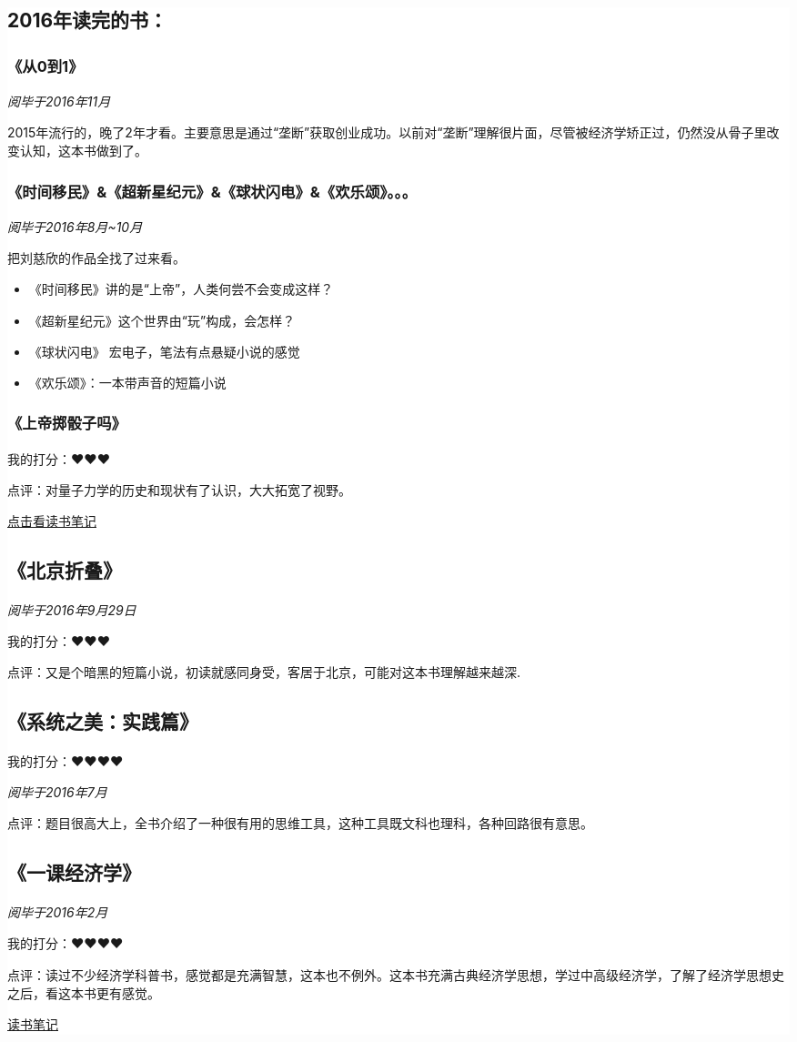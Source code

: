 ## 2016年读完的书：

### 《从0到1》

*阅毕于2016年11月*

2015年流行的，晚了2年才看。主要意思是通过“垄断”获取创业成功。以前对“垄断”理解很片面，尽管被经济学矫正过，仍然没从骨子里改变认知，这本书做到了。

### 《时间移民》&《超新星纪元》&《球状闪电》&《欢乐颂》。。。

*阅毕于2016年8月~10月*

把刘慈欣的作品全找了过来看。

- 《时间移民》讲的是“上帝”，人类何尝不会变成这样？

- 《超新星纪元》这个世界由“玩”构成，会怎样？

- 《球状闪电》 宏电子，笔法有点悬疑小说的感觉

- 《欢乐颂》：一本带声音的短篇小说

### 《上帝掷骰子吗》

我的打分：❤❤❤

点评：对量子力学的历史和现状有了认识，大大拓宽了视野。

[点击看读书笔记](https://github.com/guofei9987/MyKnowledge/blob/master/%5B9%5D%20%E8%AF%BB%E4%B9%A6/%5B9-6%5D%20%E7%A7%91%E6%8A%80/%E7%89%A9%E7%90%86%E5%B0%8F%E7%9F%A5%E8%AF%86.md#上帝掷骰子吗)

## 《北京折叠》

*阅毕于2016年9月29日*

我的打分：❤❤❤

点评：又是个暗黑的短篇小说，初读就感同身受，客居于北京，可能对这本书理解越来越深.

## 《系统之美：实践篇》

我的打分：❤❤❤❤

*阅毕于2016年7月*

点评：题目很高大上，全书介绍了一种很有用的思维工具，这种工具既文科也理科，各种回路很有意思。

## 《一课经济学》

*阅毕于2016年2月*

我的打分：❤❤❤❤

点评：读过不少经济学科普书，感觉都是充满智慧，这本也不例外。这本书充满古典经济学思想，学过中高级经济学，了解了经济学思想史之后，看这本书更有感觉。

[读书笔记](https://github.com/guofei9987/MyKnowledge/blob/master/%5B9%5D%20%E8%AF%BB%E4%B9%A6/%5B9-5%5D%20%E7%A4%BE%E4%BC%9A%E7%BB%8F%E6%B5%8E%E5%AD%A6/2%E9%AD%94%E9%AC%BC%E7%BB%8F%E6%B5%8E%E5%AD%A6.md#一课经济学)
